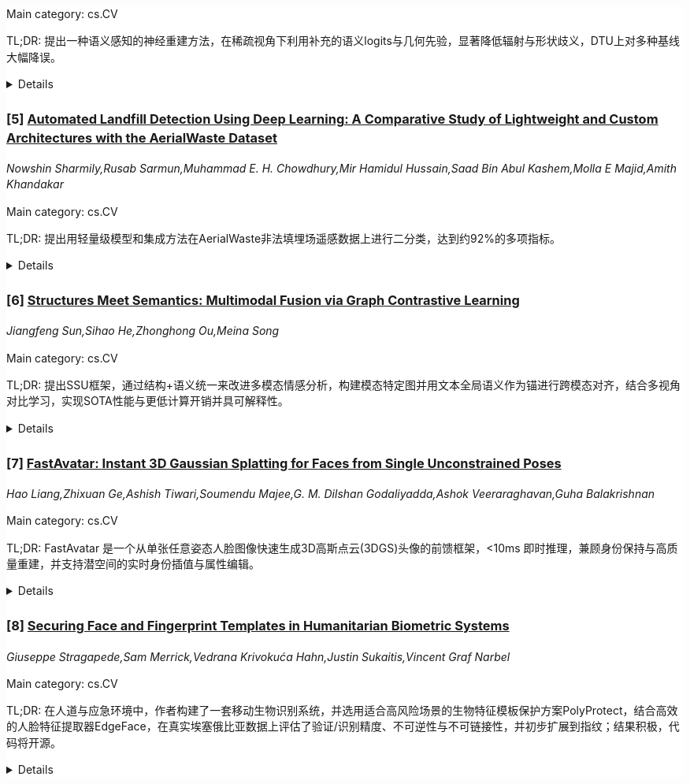 Main category: cs.CV

TL;DR: 提出一种语义感知的神经重建方法，在稀疏视角下利用补充的语义logits与几何先验，显著降低辐射与形状歧义，DTU上对多种基线大幅降误。


<details><summary>Details</summary></details>


### [5] [Automated Landfill Detection Using Deep Learning: A Comparative Study of Lightweight and Custom Architectures with the AerialWaste Dataset](https://arxiv.org/abs/2508.18315)
*Nowshin Sharmily,Rusab Sarmun,Muhammad E. H. Chowdhury,Mir Hamidul Hussain,Saad Bin Abul Kashem,Molla E Majid,Amith Khandakar*

Main category: cs.CV

TL;DR: 提出用轻量级模型和集成方法在AerialWaste非法填埋场遥感数据上进行二分类，达到约92%的多项指标。


<details><summary>Details</summary></details>


### [6] [Structures Meet Semantics: Multimodal Fusion via Graph Contrastive Learning](https://arxiv.org/abs/2508.18322)
*Jiangfeng Sun,Sihao He,Zhonghong Ou,Meina Song*

Main category: cs.CV

TL;DR: 提出SSU框架，通过结构+语义统一来改进多模态情感分析，构建模态特定图并用文本全局语义作为锚进行跨模态对齐，结合多视角对比学习，实现SOTA性能与更低计算开销并具可解释性。


<details><summary>Details</summary></details>


### [7] [FastAvatar: Instant 3D Gaussian Splatting for Faces from Single Unconstrained Poses](https://arxiv.org/abs/2508.18389)
*Hao Liang,Zhixuan Ge,Ashish Tiwari,Soumendu Majee,G. M. Dilshan Godaliyadda,Ashok Veeraraghavan,Guha Balakrishnan*

Main category: cs.CV

TL;DR: FastAvatar 是一个从单张任意姿态人脸图像快速生成3D高斯点云(3DGS)头像的前馈框架，<10ms 即时推理，兼顾身份保持与高质量重建，并支持潜空间的实时身份插值与属性编辑。


<details><summary>Details</summary></details>


### [8] [Securing Face and Fingerprint Templates in Humanitarian Biometric Systems](https://arxiv.org/abs/2508.18415)
*Giuseppe Stragapede,Sam Merrick,Vedrana Krivokuća Hahn,Justin Sukaitis,Vincent Graf Narbel*

Main category: cs.CV

TL;DR: 在人道与应急环境中，作者构建了一套移动生物识别系统，并选用适合高风险场景的生物特征模板保护方案PolyProtect，结合高效的人脸特征提取器EdgeFace，在真实埃塞俄比亚数据上评估了验证/识别精度、不可逆性与不可链接性，并初步扩展到指纹；结果积极，代码将开源。


<details><summary>Details</summary></details>
